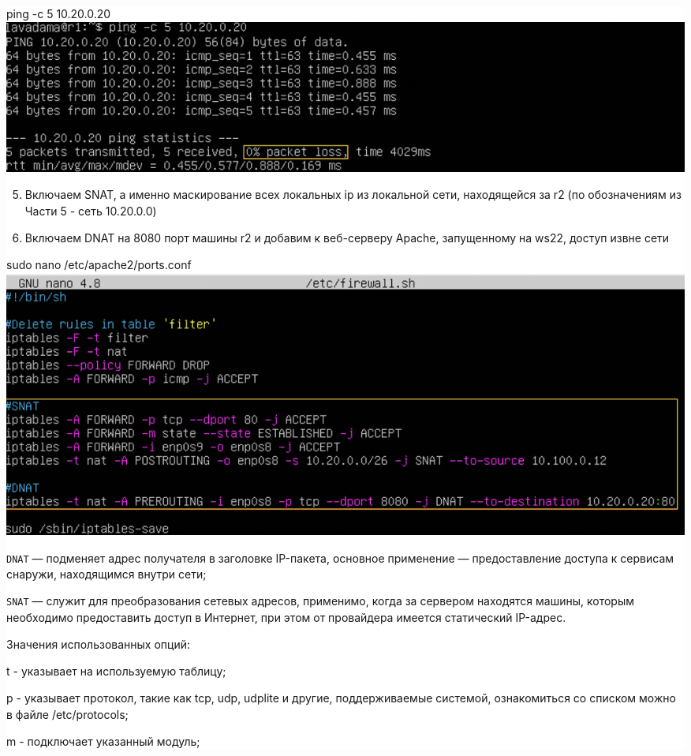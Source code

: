 ping -c 5 10.20.0.20
![](screen/screen101.png)
 
5) Включаем SNAT, а именно маскирование всех локальных ip из локальной сети, находящейся за r2 (по обозначениям из Части 5 - сеть 10.20.0.0)

6) Включаем DNAT на 8080 порт машины r2 и добавим к веб-серверу Apache, запущенному на ws22, доступ извне сети

sudo nano /etc/apache2/ports.conf
![](screen/screen102.png)

`DNAT` — подменяет адрес получателя в заголовке IP-пакета, основное применение — предоставление доступа к сервисам снаружи, находящимся внутри сети;

`SNAT` — служит для преобразования сетевых адресов, применимо, когда за сервером находятся машины, которым необходимо предоставить доступ в Интернет, при этом от провайдера имеется статический IP-адрес.



Значения использованных опций:

t - указывает на используемую таблицу;

p - указывает протокол, такие как tcp, udp, udplite и другие, поддерживаемые системой, ознакомиться со списком можно в файле /etc/protocols;

m - подключает указанный модуль;
